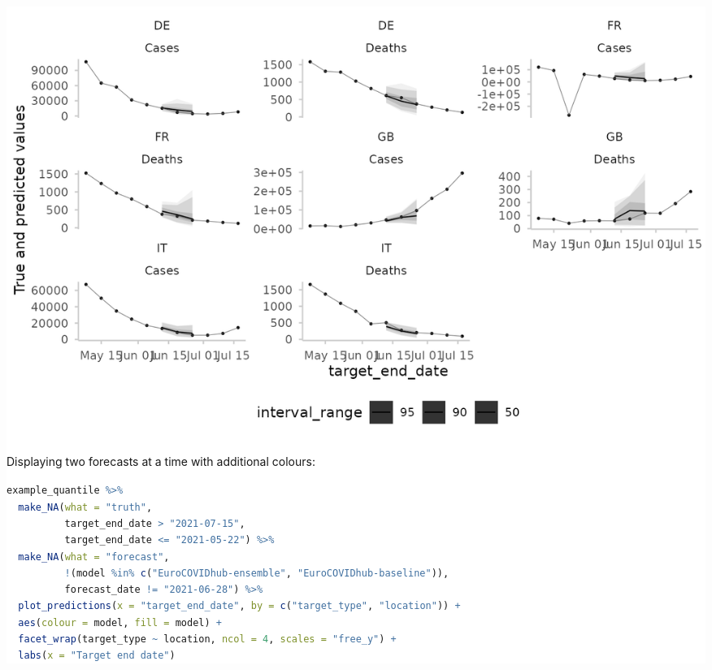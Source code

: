 ![](Deprecated-visualisations_files/figure-html/unnamed-chunk-6-1.png)

Displaying two forecasts at a time with additional colours:

``` r
example_quantile %>%
  make_NA(what = "truth",
          target_end_date > "2021-07-15",
          target_end_date <= "2021-05-22") %>%
  make_NA(what = "forecast",
          !(model %in% c("EuroCOVIDhub-ensemble", "EuroCOVIDhub-baseline")),
          forecast_date != "2021-06-28") %>%
  plot_predictions(x = "target_end_date", by = c("target_type", "location")) +
  aes(colour = model, fill = model) +
  facet_wrap(target_type ~ location, ncol = 4, scales = "free_y") +
  labs(x = "Target end date")
```
